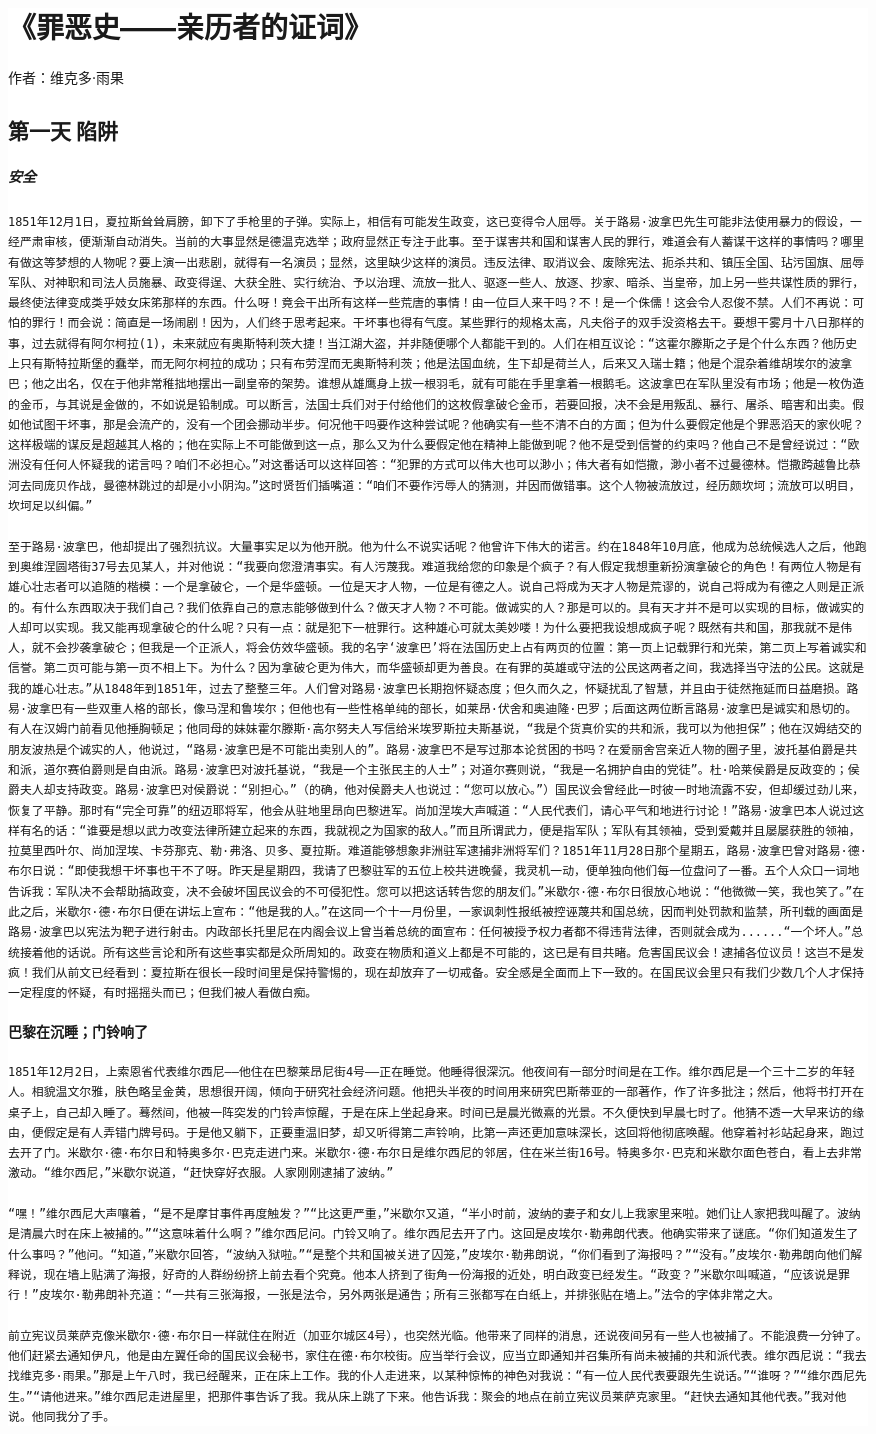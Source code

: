 # 《罪恶史——亲历者的证词》

作者：维克多·雨果

## 第一天 陷阱

##### 安全

    1851年12月1日，夏拉斯耸耸肩膀，卸下了手枪里的子弹。实际上，相信有可能发生政变，这已变得令人屈辱。关于路易·波拿巴先生可能非法使用暴力的假设，一经严肃审核，便渐渐自动消失。当前的大事显然是德温克选举；政府显然正专注于此事。至于谋害共和国和谋害人民的罪行，难道会有人蓄谋干这样的事情吗？哪里有做这等梦想的人物呢？要上演一出悲剧，就得有一名演员；显然，这里缺少这样的演员。违反法律、取消议会、废除宪法、扼杀共和、镇压全国、玷污国旗、屈辱军队、对神职和司法人员施暴、政变得逞、大获全胜、实行统治、予以治理、流放一批人、驱逐一些人、放逐、抄家、暗杀、当皇帝，加上另一些共谋性质的罪行，最终使法律变成类乎妓女床笫那样的东西。什么呀！竟会干出所有这样一些荒唐的事情！由一位巨人来干吗？不！是一个侏儒！这会令人忍俊不禁。人们不再说：可怕的罪行！而会说：简直是一场闹剧！因为，人们终于思考起来。干坏事也得有气度。某些罪行的规格太高，凡夫俗子的双手没资格去干。要想干雾月十八日那样的事，过去就得有阿尔柯拉(1)，未来就应有奥斯特利茨大捷！当江湖大盗，并非随便哪个人都能干到的。人们在相互议论：“这霍尔滕斯之子是个什么东西？他历史上只有斯特拉斯堡的蠢举，而无阿尔柯拉的成功；只有布劳涅而无奥斯特利茨；他是法国血统，生下却是荷兰人，后来又入瑞士籍；他是个混杂着维胡埃尔的波拿巴；他之出名，仅在于他非常稚拙地摆出一副皇帝的架势。谁想从雄鹰身上拔一根羽毛，就有可能在手里拿着一根鹅毛。这波拿巴在军队里没有市场；他是一枚伪造的金币，与其说是金做的，不如说是铅制成。可以断言，法国士兵们对于付给他们的这枚假拿破仑金币，若要回报，决不会是用叛乱、暴行、屠杀、暗害和出卖。假如他试图干坏事，那是会流产的，没有一个团会挪动半步。何况他干吗要作这种尝试呢？他确实有一些不清不白的方面；但为什么要假定他是个罪恶滔天的家伙呢？这样极端的谋反是超越其人格的；他在实际上不可能做到这一点，那么又为什么要假定他在精神上能做到呢？他不是受到信誉的约束吗？他自己不是曾经说过：“欧洲没有任何人怀疑我的诺言吗？咱们不必担心。”对这番话可以这样回答：“犯罪的方式可以伟大也可以渺小；伟大者有如恺撒，渺小者不过曼德林。恺撒跨越鲁比恭河去同庞贝作战，曼德林跳过的却是小小阴沟。”这时贤哲们插嘴道：“咱们不要作污辱人的猜测，并因而做错事。这个人物被流放过，经历颇坎坷；流放可以明目，坎坷足以纠偏。”

    至于路易·波拿巴，他却提出了强烈抗议。大量事实足以为他开脱。他为什么不说实话呢？他曾许下伟大的诺言。约在1848年10月底，他成为总统候选人之后，他跑到奥维涅圆塔街37号去见某人，并对他说：“我要向您澄清事实。有人污蔑我。难道我给您的印象是个疯子？有人假定我想重新扮演拿破仑的角色！有两位人物是有雄心壮志者可以追随的楷模：一个是拿破仑，一个是华盛顿。一位是天才人物，一位是有德之人。说自己将成为天才人物是荒谬的，说自己将成为有德之人则是正派的。有什么东西取决于我们自己？我们依靠自己的意志能够做到什么？做天才人物？不可能。做诚实的人？那是可以的。具有天才并不是可以实现的目标，做诚实的人却可以实现。我又能再现拿破仑的什么呢？只有一点：就是犯下一桩罪行。这种雄心可就太美妙喽！为什么要把我设想成疯子呢？既然有共和国，那我就不是伟人，就不会抄袭拿破仑；但我是一个正派人，将会仿效华盛顿。我的名字‘波拿巴’将在法国历史上占有两页的位置：第一页上记载罪行和光荣，第二页上写着诚实和信誉。第二页可能与第一页不相上下。为什么？因为拿破仑更为伟大，而华盛顿却更为善良。在有罪的英雄或守法的公民这两者之间，我选择当守法的公民。这就是我的雄心壮志。”从1848年到1851年，过去了整整三年。人们曾对路易·波拿巴长期抱怀疑态度；但久而久之，怀疑扰乱了智慧，并且由于徒然拖延而日益磨损。路易·波拿巴有一些双重人格的部长，像马涅和鲁埃尔；但他也有一些性格单纯的部长，如莱昂·伏舍和奥迪隆·巴罗；后面这两位断言路易·波拿巴是诚实和恳切的。有人在汉姆门前看见他捶胸顿足；他同母的妹妹霍尔滕斯·高尔努夫人写信给米埃罗斯拉夫斯基说，“我是个货真价实的共和派，我可以为他担保”；他在汉姆结交的朋友波热是个诚实的人，他说过，“路易·波拿巴是不可能出卖别人的”。路易·波拿巴不是写过那本论贫困的书吗？在爱丽舍宫亲近人物的圈子里，波托基伯爵是共和派，道尔赛伯爵则是自由派。路易·波拿巴对波托基说，“我是一个主张民主的人士”；对道尔赛则说，“我是一名拥护自由的党徒”。杜·哈莱侯爵是反政变的；侯爵夫人却支持政变。路易·波拿巴对侯爵说：“别担心。”（的确，他对侯爵夫人也说过：“您可以放心。”）国民议会曾经此一时彼一时地流露不安，但却缓过劲儿来，恢复了平静。那时有“完全可靠”的纽迈耶将军，他会从驻地里昂向巴黎进军。尚加涅埃大声喊道：“人民代表们，请心平气和地进行讨论！”路易·波拿巴本人说过这样有名的话：“谁要是想以武力改变法律所建立起来的东西，我就视之为国家的敌人。”而且所谓武力，便是指军队；军队有其领袖，受到爱戴并且屡屡获胜的领袖，拉莫里西叶尔、尚加涅埃、卡芬那克、勒·弗洛、贝多、夏拉斯。难道能够想象非洲驻军逮捕非洲将军们？1851年11月28日那个星期五，路易·波拿巴曾对路易·德·布尔日说：“即使我想干坏事也干不了呀。昨天是星期四，我请了巴黎驻军的五位上校共进晚餐，我灵机一动，便单独向他们每一位盘问了一番。五个人众口一词地告诉我：军队决不会帮助搞政变，决不会破坏国民议会的不可侵犯性。您可以把这话转告您的朋友们。”米歇尔·德·布尔日很放心地说：“他微微一笑，我也笑了。”在此之后，米歇尔·德·布尔日便在讲坛上宣布：“他是我的人。”在这同一个十一月份里，一家讽刺性报纸被控诬蔑共和国总统，因而判处罚款和监禁，所刊载的画面是路易·波拿巴以宪法为靶子进行射击。内政部长托里尼在内阁会议上曾当着总统的面宣布：任何被授予权力者都不得违背法律，否则就会成为......“一个坏人。”总统接着他的话说。所有这些言论和所有这些事实都是众所周知的。政变在物质和道义上都是不可能的，这已是有目共睹。危害国民议会！逮捕各位议员！这岂不是发疯！我们从前文已经看到：夏拉斯在很长一段时间里是保持警惕的，现在却放弃了一切戒备。安全感是全面而上下一致的。在国民议会里只有我们少数几个人才保持一定程度的怀疑，有时摇摇头而已；但我们被人看做白痴。

#### 巴黎在沉睡；门铃响了

    1851年12月2日，上索恩省代表维尔西尼——他住在巴黎莱昂尼街4号——正在睡觉。他睡得很深沉。他夜间有一部分时间是在工作。维尔西尼是一个三十二岁的年轻人。相貌温文尔雅，肤色略呈金黄，思想很开阔，倾向于研究社会经济问题。他把头半夜的时间用来研究巴斯蒂亚的一部著作，作了许多批注；然后，他将书打开在桌子上，自己却入睡了。蓦然间，他被一阵突发的门铃声惊醒，于是在床上坐起身来。时间已是晨光微熹的光景。不久便快到早晨七时了。他猜不透一大早来访的缘由，便假定是有人弄错门牌号码。于是他又躺下，正要重温旧梦，却又听得第二声铃响，比第一声还更加意味深长，这回将他彻底唤醒。他穿着衬衫站起身来，跑过去开了门。米歇尔·德·布尔日和特奥多尔·巴克走进门来。米歇尔·德·布尔日是维尔西尼的邻居，住在米兰街16号。特奥多尔·巴克和米歇尔面色苍白，看上去非常激动。“维尔西尼，”米歇尔说道，“赶快穿好衣服。人家刚刚逮捕了波纳。”

    “嘿！”维尔西尼大声嚷着，“是不是摩甘事件再度触发？”“比这更严重，”米歇尔又道，“半小时前，波纳的妻子和女儿上我家里来啦。她们让人家把我叫醒了。波纳是清晨六时在床上被捕的。”“这意味着什么啊？”维尔西尼问。门铃又响了。维尔西尼去开了门。这回是皮埃尔·勒弗朗代表。他确实带来了谜底。“你们知道发生了什么事吗？”他问。“知道，”米歇尔回答，“波纳入狱啦。”“是整个共和国被关进了囚笼，”皮埃尔·勒弗朗说，“你们看到了海报吗？”“没有。”皮埃尔·勒弗朗向他们解释说，现在墙上贴满了海报，好奇的人群纷纷挤上前去看个究竟。他本人挤到了街角一份海报的近处，明白政变已经发生。“政变？”米歇尔叫喊道，“应该说是罪行！”皮埃尔·勒弗朗补充道：“一共有三张海报，一张是法令，另外两张是通告；所有三张都写在白纸上，并排张贴在墙上。”法令的字体非常之大。

    前立宪议员莱萨克像米歇尔·德·布尔日一样就住在附近（加亚尔城区4号），也突然光临。他带来了同样的消息，还说夜间另有一些人也被捕了。不能浪费一分钟了。他们赶紧去通知伊凡，他是由左翼任命的国民议会秘书，家住在德·布尔校街。应当举行会议，应当立即通知并召集所有尚未被捕的共和派代表。维尔西尼说：“我去找维克多·雨果。”那是上午八时，我已经醒来，正在床上工作。我的仆人走进来，以某种惊怖的神色对我说：“有一位人民代表要跟先生说话。”“谁呀？”“维尔西尼先生。”“请他进来。”维尔西尼走进屋里，把那件事告诉了我。我从床上跳了下来。他告诉我：聚会的地点在前立宪议员莱萨克家里。“赶快去通知其他代表。”我对他说。他同我分了手。
